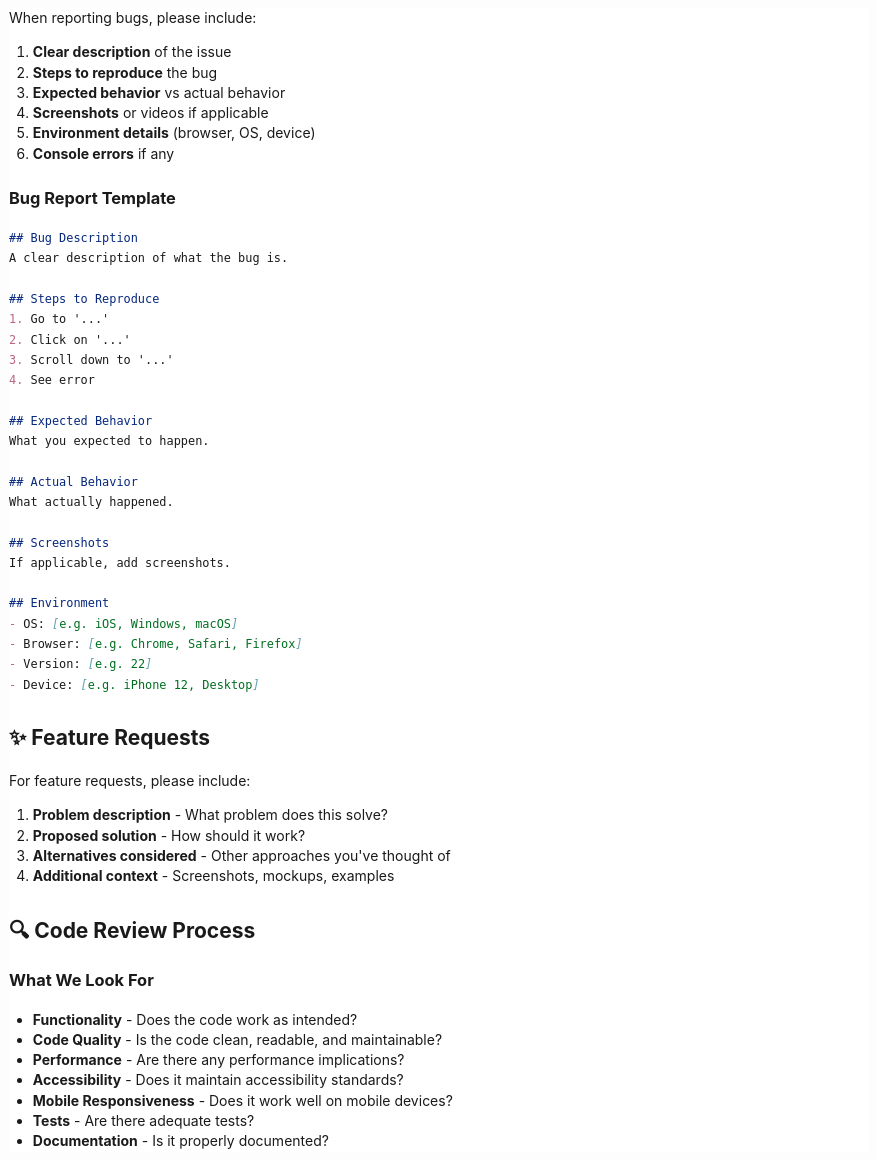 When reporting bugs, please include:

1. **Clear description** of the issue
2. **Steps to reproduce** the bug
3. **Expected behavior** vs actual behavior
4. **Screenshots** or videos if applicable
5. **Environment details** (browser, OS, device)
6. **Console errors** if any

### Bug Report Template

```markdown
## Bug Description
A clear description of what the bug is.

## Steps to Reproduce
1. Go to '...'
2. Click on '...'
3. Scroll down to '...'
4. See error

## Expected Behavior
What you expected to happen.

## Actual Behavior
What actually happened.

## Screenshots
If applicable, add screenshots.

## Environment
- OS: [e.g. iOS, Windows, macOS]
- Browser: [e.g. Chrome, Safari, Firefox]
- Version: [e.g. 22]
- Device: [e.g. iPhone 12, Desktop]
```

## ✨ Feature Requests

For feature requests, please include:

1. **Problem description** - What problem does this solve?
2. **Proposed solution** - How should it work?
3. **Alternatives considered** - Other approaches you've thought of
4. **Additional context** - Screenshots, mockups, examples

## 🔍 Code Review Process

### What We Look For

- **Functionality** - Does the code work as intended?
- **Code Quality** - Is the code clean, readable, and maintainable?
- **Performance** - Are there any performance implications?
- **Accessibility** - Does it maintain accessibility standards?
- **Mobile Responsiveness** - Does it work well on mobile devices?
- **Tests** - Are there adequate tests?
- **Documentation** - Is it properly documented?
